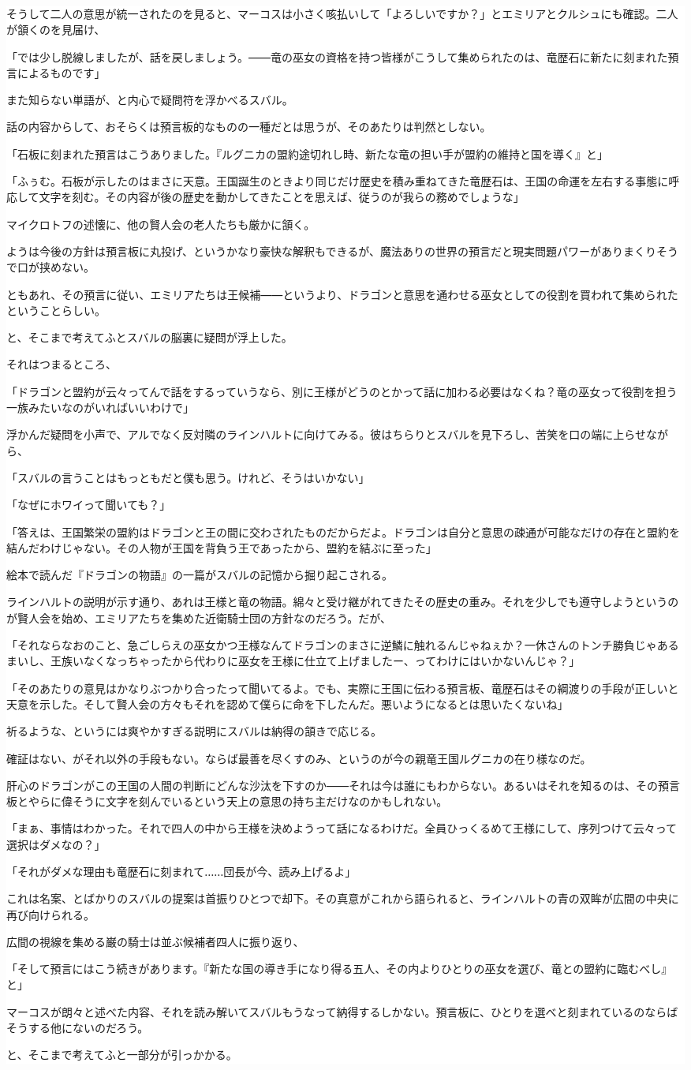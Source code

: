 そうして二人の意思が統一されたのを見ると、マーコスは小さく咳払いして「よろしいですか？」とエミリアとクルシュにも確認。二人が頷くのを見届け、

「では少し脱線しましたが、話を戻しましょう。――竜の巫女の資格を持つ皆様がこうして集められたのは、竜歴石に新たに刻まれた預言によるものです」

また知らない単語が、と内心で疑問符を浮かべるスバル。

話の内容からして、おそらくは預言板的なものの一種だとは思うが、そのあたりは判然としない。

「石板に刻まれた預言はこうありました。『ルグニカの盟約途切れし時、新たな竜の担い手が盟約の維持と国を導く』と」

「ふぅむ。石板が示したのはまさに天意。王国誕生のときより同じだけ歴史を積み重ねてきた竜歴石は、王国の命運を左右する事態に呼応して文字を刻む。その内容が後の歴史を動かしてきたことを思えば、従うのが我らの務めでしょうな」

マイクロトフの述懐に、他の賢人会の老人たちも厳かに頷く。

ようは今後の方針は預言板に丸投げ、というかなり豪快な解釈もできるが、魔法ありの世界の預言だと現実問題パワーがありまくりそうで口が挟めない。

ともあれ、その預言に従い、エミリアたちは王候補――というより、ドラゴンと意思を通わせる巫女としての役割を買われて集められたということらしい。

と、そこまで考えてふとスバルの脳裏に疑問が浮上した。

それはつまるところ、

「ドラゴンと盟約が云々ってんで話をするっていうなら、別に王様がどうのとかって話に加わる必要はなくね？竜の巫女って役割を担う一族みたいなのがいればいいわけで」

浮かんだ疑問を小声で、アルでなく反対隣のラインハルトに向けてみる。彼はちらりとスバルを見下ろし、苦笑を口の端に上らせながら、

「スバルの言うことはもっともだと僕も思う。けれど、そうはいかない」

「なぜにホワイって聞いても？」

「答えは、王国繁栄の盟約はドラゴンと王の間に交わされたものだからだよ。ドラゴンは自分と意思の疎通が可能なだけの存在と盟約を結んだわけじゃない。その人物が王国を背負う王であったから、盟約を結ぶに至った」

絵本で読んだ『ドラゴンの物語』の一篇がスバルの記憶から掘り起こされる。

ラインハルトの説明が示す通り、あれは王様と竜の物語。綿々と受け継がれてきたその歴史の重み。それを少しでも遵守しようというのが賢人会を始め、エミリアたちを集めた近衛騎士団の方針なのだろう。だが、

「それならなおのこと、急ごしらえの巫女かつ王様なんてドラゴンのまさに逆鱗に触れるんじゃねぇか？一休さんのトンチ勝負じゃあるまいし、王族いなくなっちゃったから代わりに巫女を王様に仕立て上げましたー、ってわけにはいかないんじゃ？」

「そのあたりの意見はかなりぶつかり合ったって聞いてるよ。でも、実際に王国に伝わる預言板、竜歴石はその綱渡りの手段が正しいと天意を示した。そして賢人会の方々もそれを認めて僕らに命を下したんだ。悪いようになるとは思いたくないね」

祈るような、というには爽やかすぎる説明にスバルは納得の頷きで応じる。

確証はない、がそれ以外の手段もない。ならば最善を尽くすのみ、というのが今の親竜王国ルグニカの在り様なのだ。

肝心のドラゴンがこの王国の人間の判断にどんな沙汰を下すのか――それは今は誰にもわからない。あるいはそれを知るのは、その預言板とやらに偉そうに文字を刻んでいるという天上の意思の持ち主だけなのかもしれない。

「まぁ、事情はわかった。それで四人の中から王様を決めようって話になるわけだ。全員ひっくるめて王様にして、序列つけて云々って選択はダメなの？」

「それがダメな理由も竜歴石に刻まれて……団長が今、読み上げるよ」

これは名案、とばかりのスバルの提案は首振りひとつで却下。その真意がこれから語られると、ラインハルトの青の双眸が広間の中央に再び向けられる。

広間の視線を集める巌の騎士は並ぶ候補者四人に振り返り、

「そして預言にはこう続きがあります。『新たな国の導き手になり得る五人、その内よりひとりの巫女を選び、竜との盟約に臨むべし』と」

マーコスが朗々と述べた内容、それを読み解いてスバルもうなって納得するしかない。預言板に、ひとりを選べと刻まれているのならばそうする他にないのだろう。

と、そこまで考えてふと一部分が引っかかる。
